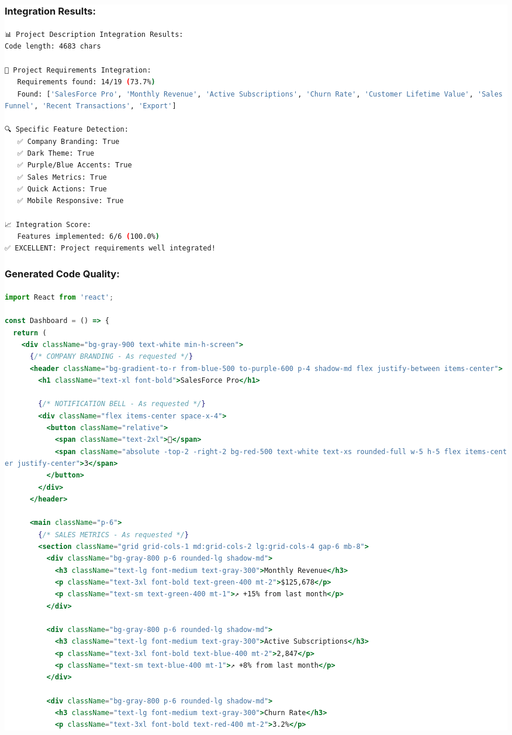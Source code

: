 ### **Integration Results:**
```bash
📊 Project Description Integration Results:
Code length: 4683 chars

🎯 Project Requirements Integration:
   Requirements found: 14/19 (73.7%)
   Found: ['SalesForce Pro', 'Monthly Revenue', 'Active Subscriptions', 'Churn Rate', 'Customer Lifetime Value', 'Sales Funnel', 'Recent Transactions', 'Export']

🔍 Specific Feature Detection:
   ✅ Company Branding: True
   ✅ Dark Theme: True
   ✅ Purple/Blue Accents: True
   ✅ Sales Metrics: True
   ✅ Quick Actions: True
   ✅ Mobile Responsive: True

📈 Integration Score:
   Features implemented: 6/6 (100.0%)
✅ EXCELLENT: Project requirements well integrated!
```

### **Generated Code Quality:**
```jsx
import React from 'react';

const Dashboard = () => {
  return (
    <div className="bg-gray-900 text-white min-h-screen">
      {/* COMPANY BRANDING - As requested */}
      <header className="bg-gradient-to-r from-blue-500 to-purple-600 p-4 shadow-md flex justify-between items-center">
        <h1 className="text-xl font-bold">SalesForce Pro</h1>
        
        {/* NOTIFICATION BELL - As requested */}
        <div className="flex items-center space-x-4">
          <button className="relative">
            <span className="text-2xl">🔔</span>
            <span className="absolute -top-2 -right-2 bg-red-500 text-white text-xs rounded-full w-5 h-5 flex items-center justify-center">3</span>
          </button>
        </div>
      </header>
      
      <main className="p-6">
        {/* SALES METRICS - As requested */}
        <section className="grid grid-cols-1 md:grid-cols-2 lg:grid-cols-4 gap-6 mb-8">
          <div className="bg-gray-800 p-6 rounded-lg shadow-md">
            <h3 className="text-lg font-medium text-gray-300">Monthly Revenue</h3>
            <p className="text-3xl font-bold text-green-400 mt-2">$125,678</p>
            <p className="text-sm text-green-400 mt-1">↗ +15% from last month</p>
          </div>
          
          <div className="bg-gray-800 p-6 rounded-lg shadow-md">
            <h3 className="text-lg font-medium text-gray-300">Active Subscriptions</h3>
            <p className="text-3xl font-bold text-blue-400 mt-2">2,847</p>
            <p className="text-sm text-blue-400 mt-1">↗ +8% from last month</p>
          </div>
          
          <div className="bg-gray-800 p-6 rounded-lg shadow-md">
            <h3 className="text-lg font-medium text-gray-300">Churn Rate</h3>
            <p className="text-3xl font-bold text-red-400 mt-2">3.2%</p>
```